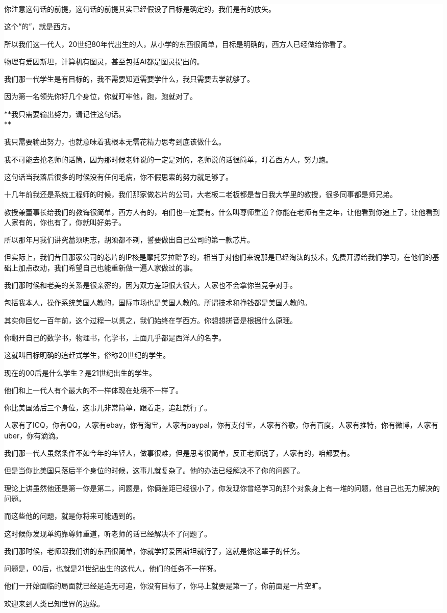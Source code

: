 你注意这句话的前提，这句话的前提其实已经假设了目标是确定的，我们是有的放矢。  

这个“的”，就是西方。  

所以我们这一代人，20世纪80年代出生的人，从小学的东西很简单，目标是明确的，西方人已经做给你看了。  

物理有爱因斯坦，计算机有图灵，甚至包括AI都是图灵提出的。  

我们那一代学生是有目标的，我不需要知道需要学什么，我只需要去学就够了。  

因为第一名领先你好几个身位，你就盯牢他，跑，跑就对了。  

 **我只需要输出努力，请记住这句话。  
**

我只需要输出努力，也就意味着我根本无需花精力思考到底该做什么。  

我不可能去抢老师的话筒，因为那时候老师说的一定是对的，老师说的话很简单，盯着西方人，努力跑。  

这句话当我落后很多的时候没有任何毛病，你不假思索的努力就足够了。  

十几年前我还是系统工程师的时候，我们那家做芯片的公司，大老板二老板都是昔日我大学里的教授，很多同事都是师兄弟。

教授兼董事长给我们的教诲很简单，西方人有的，咱们也一定要有。什么叫尊师重道？你能在老师有生之年，让他看到你追上了，让他看到人家有的，你也有了，你就叫好弟子。  

所以那年月我们讲究蓄须明志，胡须都不剃，誓要做出自己公司的第一款芯片。  

但实际上，我们昔日那家公司的芯片的IP核是摩托罗拉赠予的，相当于对他们来说那是已经淘汰的技术，免费开源给我们学习，在他们的基础上加点改动，我们希望自己也能重新做一遍人家做过的事。

我们那时候和老美的关系是很亲密的，因为双方差距很大很大，人家也不会拿你当竞争对手。

包括我本人，操作系统美国人教的，国际市场也是美国人教的。所谓技术和挣钱都是美国人教的。

其实你回忆一百年前，这个过程一以贯之，我们始终在学西方。你想想拼音是根据什么原理。  

你翻开自己的数学书，物理书，化学书，上面几乎都是西洋人的名字。  

这就叫目标明确的追赶式学生，俗称20世纪的学生。  

现在的00后是什么学生？是21世纪出生的学生。

他们和上一代人有个最大的不一样体现在处境不一样了。  

你比美国落后三个身位，这事儿非常简单，跟着走，追赶就行了。  

人家有了ICQ，你有QQ，人家有ebay，你有淘宝，人家有paypal，你有支付宝，人家有谷歌，你有百度，人家有推特，你有微博，人家有uber，你有滴滴。

我们那一代人虽然条件不如今年的年轻人，做事很难，但是思考很简单，反正老师说了，人家有的，咱都要有。

但是当你比美国只落后半个身位的时候，这事儿就复杂了。他的办法已经解决不了你的问题了。

理论上讲虽然他还是第一你是第二，问题是，你俩差距已经很小了，你发现你曾经学习的那个对象身上有一堆的问题，他自己也无力解决的问题。

而这些他的问题，就是你将来可能遇到的。

这时候你发现单纯靠尊师重道，听老师的话已经解决不了问题了。  

我们那时候，老师跟我们讲的东西很简单，你就学好爱因斯坦就行了，这就是你这辈子的任务。

问题是，00后，也就是21世纪出生的这代人，他们的任务不一样呀。

他们一开始面临的局面就已经是追无可追，你没有目标了，你马上就要是第一了，你前面是一片空旷。

欢迎来到人类已知世界的边缘。  
